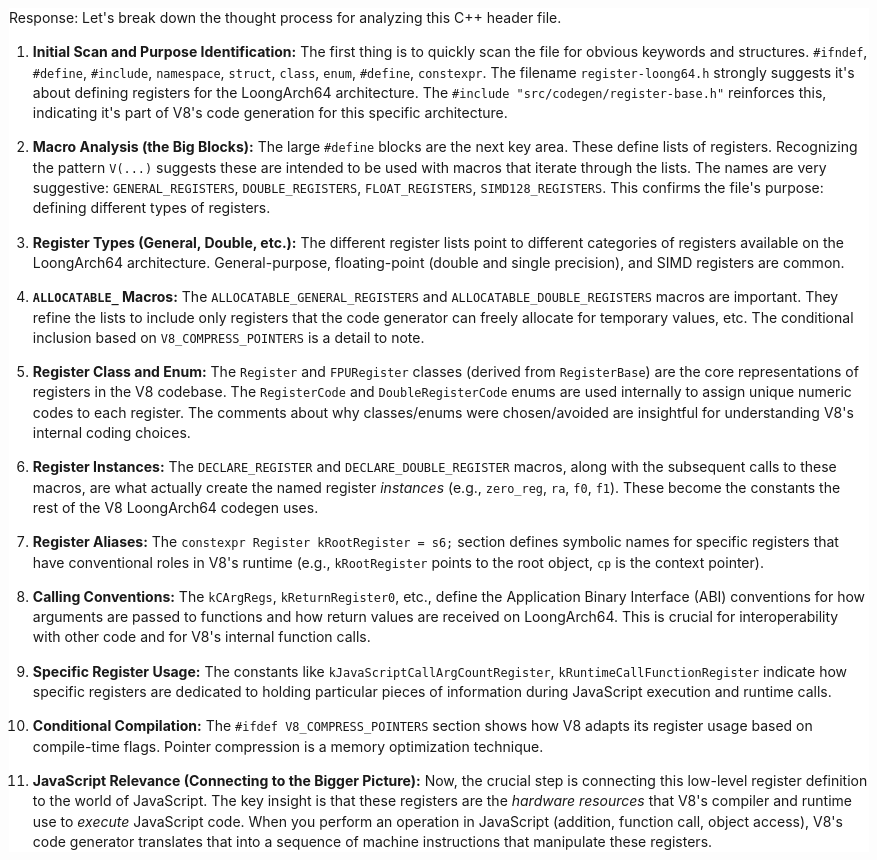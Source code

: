 Response:
Let's break down the thought process for analyzing this C++ header file.

1. **Initial Scan and Purpose Identification:**  The first thing is to quickly scan the file for obvious keywords and structures. `#ifndef`, `#define`, `#include`, `namespace`, `struct`, `class`, `enum`, `#define`, `constexpr`. The filename `register-loong64.h` strongly suggests it's about defining registers for the LoongArch64 architecture. The `#include "src/codegen/register-base.h"` reinforces this, indicating it's part of V8's code generation for this specific architecture.

2. **Macro Analysis (the Big Blocks):** The large `#define` blocks are the next key area. These define lists of registers. Recognizing the pattern `V(...)` suggests these are intended to be used with macros that iterate through the lists. The names are very suggestive: `GENERAL_REGISTERS`, `DOUBLE_REGISTERS`, `FLOAT_REGISTERS`, `SIMD128_REGISTERS`. This confirms the file's purpose: defining different types of registers.

3. **Register Types (General, Double, etc.):**  The different register lists point to different categories of registers available on the LoongArch64 architecture. General-purpose, floating-point (double and single precision), and SIMD registers are common.

4. **`ALLOCATABLE_` Macros:** The `ALLOCATABLE_GENERAL_REGISTERS` and `ALLOCATABLE_DOUBLE_REGISTERS` macros are important. They refine the lists to include only registers that the code generator can freely allocate for temporary values, etc. The conditional inclusion based on `V8_COMPRESS_POINTERS` is a detail to note.

5. **Register Class and Enum:**  The `Register` and `FPURegister` classes (derived from `RegisterBase`) are the core representations of registers in the V8 codebase. The `RegisterCode` and `DoubleRegisterCode` enums are used internally to assign unique numeric codes to each register. The comments about why classes/enums were chosen/avoided are insightful for understanding V8's internal coding choices.

6. **Register Instances:** The `DECLARE_REGISTER` and `DECLARE_DOUBLE_REGISTER` macros, along with the subsequent calls to these macros, are what actually create the named register *instances* (e.g., `zero_reg`, `ra`, `f0`, `f1`). These become the constants the rest of the V8 LoongArch64 codegen uses.

7. **Register Aliases:** The `constexpr Register kRootRegister = s6;` section defines symbolic names for specific registers that have conventional roles in V8's runtime (e.g., `kRootRegister` points to the root object, `cp` is the context pointer).

8. **Calling Conventions:** The `kCArgRegs`, `kReturnRegister0`, etc., define the Application Binary Interface (ABI) conventions for how arguments are passed to functions and how return values are received on LoongArch64. This is crucial for interoperability with other code and for V8's internal function calls.

9. **Specific Register Usage:**  The constants like `kJavaScriptCallArgCountRegister`, `kRuntimeCallFunctionRegister` indicate how specific registers are dedicated to holding particular pieces of information during JavaScript execution and runtime calls.

10. **Conditional Compilation:** The `#ifdef V8_COMPRESS_POINTERS` section shows how V8 adapts its register usage based on compile-time flags. Pointer compression is a memory optimization technique.

11. **JavaScript Relevance (Connecting to the Bigger Picture):** Now, the crucial step is connecting this low-level register definition to the world of JavaScript. The key insight is that these registers are the *hardware resources* that V8's compiler and runtime use to *execute* JavaScript code. When you perform an operation in JavaScript (addition, function call, object access), V8's code generator translates that into a sequence of machine instructions that manipulate these registers.
